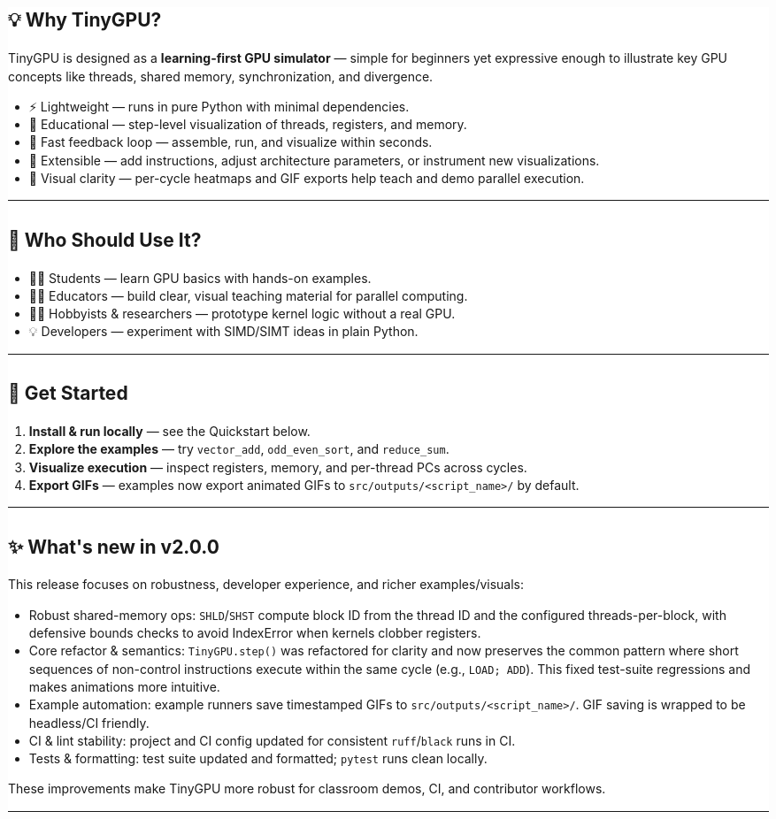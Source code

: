## 💡 Why TinyGPU?

TinyGPU is designed as a **learning-first GPU simulator** — simple for beginners yet expressive enough to illustrate key GPU
concepts like threads, shared memory, synchronization, and divergence.
- ⚡ Lightweight — runs in pure Python with minimal dependencies.
- 🧩 Educational — step-level visualization of threads, registers, and memory.
- 🔁 Fast feedback loop — assemble, run, and visualize within seconds.
- 🧠 Extensible — add instructions, adjust architecture parameters, or instrument new visualizations.
- 🎨 Visual clarity — per-cycle heatmaps and GIF exports help teach and demo parallel execution.

---

## 👥 Who Should Use It?

- 🧑‍🎓 Students — learn GPU basics with hands-on examples.
- 👩‍🏫 Educators — build clear, visual teaching material for parallel computing.
- 🧑‍🔬 Hobbyists & researchers — prototype kernel logic without a real GPU.
- 💡 Developers — experiment with SIMD/SIMT ideas in plain Python.

---

## 🚦 Get Started

1. **Install & run locally** — see the Quickstart below.
2. **Explore the examples** — try `vector_add`, `odd_even_sort`, and `reduce_sum`.
3. **Visualize execution** — inspect registers, memory, and per-thread PCs across cycles.
4. **Export GIFs** — examples now export animated GIFs to `src/outputs/<script_name>/` by default.

---

## ✨ What's new in v2.0.0

This release focuses on robustness, developer experience, and richer examples/visuals:

- Robust shared-memory ops: `SHLD`/`SHST` compute block ID from the thread ID and the configured threads-per-block, with
  defensive bounds checks to avoid IndexError when kernels clobber registers.
- Core refactor & semantics: `TinyGPU.step()` was refactored for clarity and now preserves the common pattern where short
  sequences of non-control instructions execute within the same cycle (e.g., `LOAD; ADD`). This fixed test-suite regressions and
  makes animations more intuitive.
- Example automation: example runners save timestamped GIFs to `src/outputs/<script_name>/`. GIF saving is wrapped to be
  headless/CI friendly.
- CI & lint stability: project and CI config updated for consistent `ruff`/`black` runs in CI.
- Tests & formatting: test suite updated and formatted; `pytest` runs clean locally.

These improvements make TinyGPU more robust for classroom demos, CI, and contributor workflows.

---